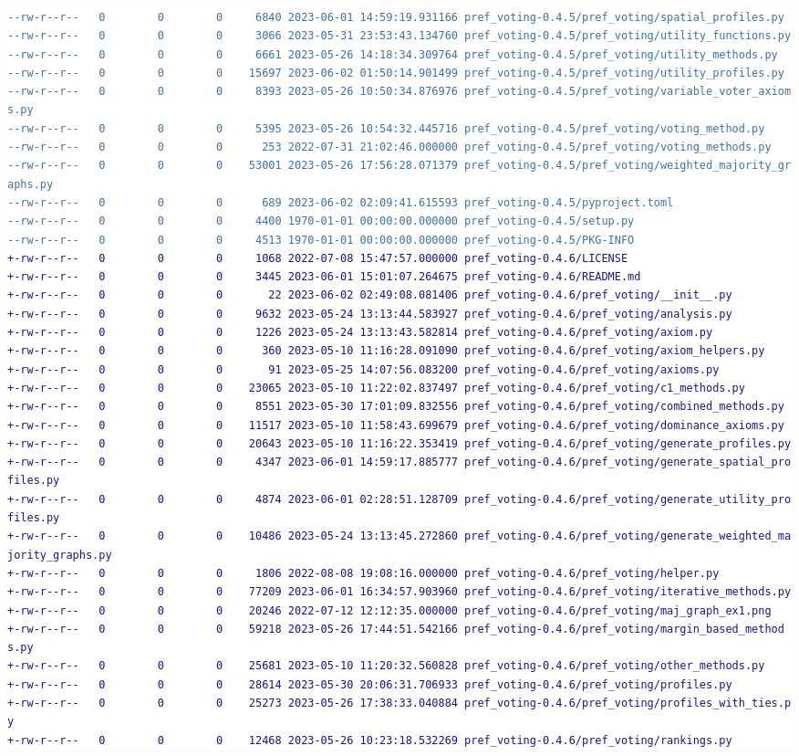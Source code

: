 ```diff
--rw-r--r--   0        0        0     6840 2023-06-01 14:59:19.931166 pref_voting-0.4.5/pref_voting/spatial_profiles.py
--rw-r--r--   0        0        0     3066 2023-05-31 23:53:43.134760 pref_voting-0.4.5/pref_voting/utility_functions.py
--rw-r--r--   0        0        0     6661 2023-05-26 14:18:34.309764 pref_voting-0.4.5/pref_voting/utility_methods.py
--rw-r--r--   0        0        0    15697 2023-06-02 01:50:14.901499 pref_voting-0.4.5/pref_voting/utility_profiles.py
--rw-r--r--   0        0        0     8393 2023-05-26 10:50:34.876976 pref_voting-0.4.5/pref_voting/variable_voter_axioms.py
--rw-r--r--   0        0        0     5395 2023-05-26 10:54:32.445716 pref_voting-0.4.5/pref_voting/voting_method.py
--rw-r--r--   0        0        0      253 2022-07-31 21:02:46.000000 pref_voting-0.4.5/pref_voting/voting_methods.py
--rw-r--r--   0        0        0    53001 2023-05-26 17:56:28.071379 pref_voting-0.4.5/pref_voting/weighted_majority_graphs.py
--rw-r--r--   0        0        0      689 2023-06-02 02:09:41.615593 pref_voting-0.4.5/pyproject.toml
--rw-r--r--   0        0        0     4400 1970-01-01 00:00:00.000000 pref_voting-0.4.5/setup.py
--rw-r--r--   0        0        0     4513 1970-01-01 00:00:00.000000 pref_voting-0.4.5/PKG-INFO
+-rw-r--r--   0        0        0     1068 2022-07-08 15:47:57.000000 pref_voting-0.4.6/LICENSE
+-rw-r--r--   0        0        0     3445 2023-06-01 15:01:07.264675 pref_voting-0.4.6/README.md
+-rw-r--r--   0        0        0       22 2023-06-02 02:49:08.081406 pref_voting-0.4.6/pref_voting/__init__.py
+-rw-r--r--   0        0        0     9632 2023-05-24 13:13:44.583927 pref_voting-0.4.6/pref_voting/analysis.py
+-rw-r--r--   0        0        0     1226 2023-05-24 13:13:43.582814 pref_voting-0.4.6/pref_voting/axiom.py
+-rw-r--r--   0        0        0      360 2023-05-10 11:16:28.091090 pref_voting-0.4.6/pref_voting/axiom_helpers.py
+-rw-r--r--   0        0        0       91 2023-05-25 14:07:56.083200 pref_voting-0.4.6/pref_voting/axioms.py
+-rw-r--r--   0        0        0    23065 2023-05-10 11:22:02.837497 pref_voting-0.4.6/pref_voting/c1_methods.py
+-rw-r--r--   0        0        0     8551 2023-05-30 17:01:09.832556 pref_voting-0.4.6/pref_voting/combined_methods.py
+-rw-r--r--   0        0        0    11517 2023-05-10 11:58:43.699679 pref_voting-0.4.6/pref_voting/dominance_axioms.py
+-rw-r--r--   0        0        0    20643 2023-05-10 11:16:22.353419 pref_voting-0.4.6/pref_voting/generate_profiles.py
+-rw-r--r--   0        0        0     4347 2023-06-01 14:59:17.885777 pref_voting-0.4.6/pref_voting/generate_spatial_profiles.py
+-rw-r--r--   0        0        0     4874 2023-06-01 02:28:51.128709 pref_voting-0.4.6/pref_voting/generate_utility_profiles.py
+-rw-r--r--   0        0        0    10486 2023-05-24 13:13:45.272860 pref_voting-0.4.6/pref_voting/generate_weighted_majority_graphs.py
+-rw-r--r--   0        0        0     1806 2022-08-08 19:08:16.000000 pref_voting-0.4.6/pref_voting/helper.py
+-rw-r--r--   0        0        0    77209 2023-06-01 16:34:57.903960 pref_voting-0.4.6/pref_voting/iterative_methods.py
+-rw-r--r--   0        0        0    20246 2022-07-12 12:12:35.000000 pref_voting-0.4.6/pref_voting/maj_graph_ex1.png
+-rw-r--r--   0        0        0    59218 2023-05-26 17:44:51.542166 pref_voting-0.4.6/pref_voting/margin_based_methods.py
+-rw-r--r--   0        0        0    25681 2023-05-10 11:20:32.560828 pref_voting-0.4.6/pref_voting/other_methods.py
+-rw-r--r--   0        0        0    28614 2023-05-30 20:06:31.706933 pref_voting-0.4.6/pref_voting/profiles.py
+-rw-r--r--   0        0        0    25273 2023-05-26 17:38:33.040884 pref_voting-0.4.6/pref_voting/profiles_with_ties.py
+-rw-r--r--   0        0        0    12468 2023-05-26 10:23:18.532269 pref_voting-0.4.6/pref_voting/rankings.py
```